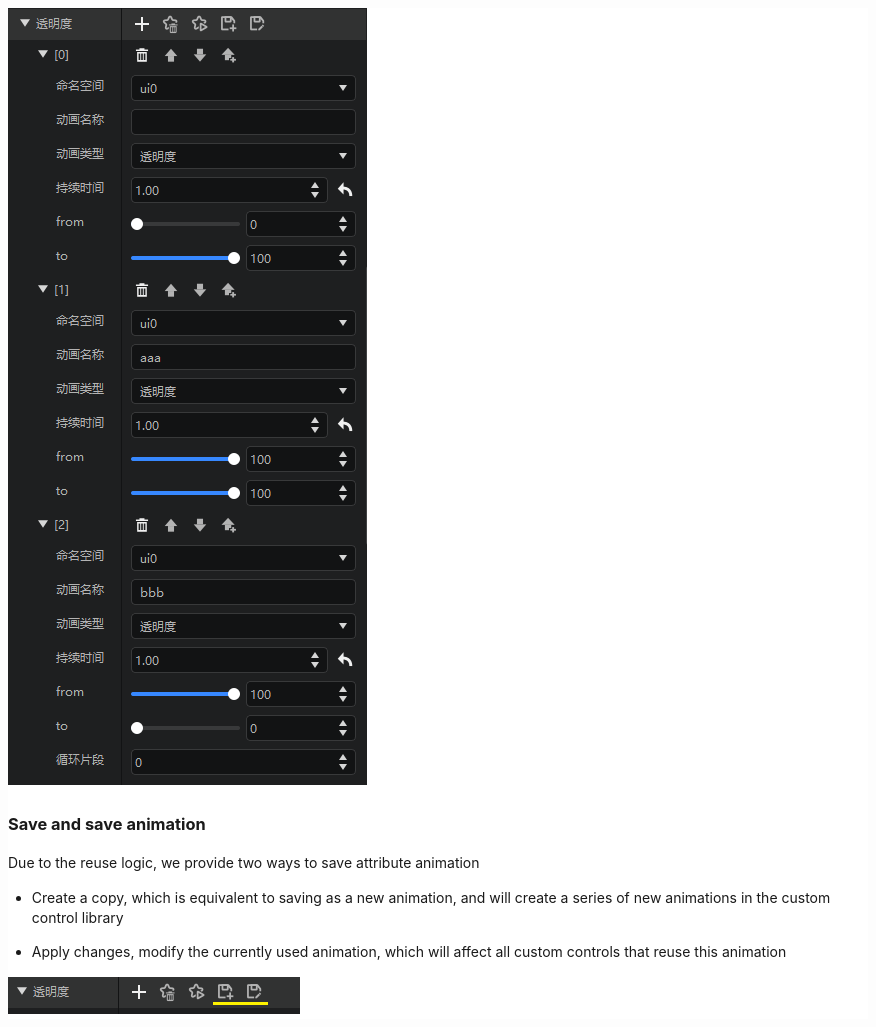 ![7](./picture/UIAnimation/uianim7.png) 

### Save and save animation 

Due to the reuse logic, we provide two ways to save attribute animation 

- Create a copy, which is equivalent to saving as a new animation, and will create a series of new animations in the custom control library 

- Apply changes, modify the currently used animation, which will affect all custom controls that reuse this animation 

![8](./picture/UIAnimation/uianim8.png) 
